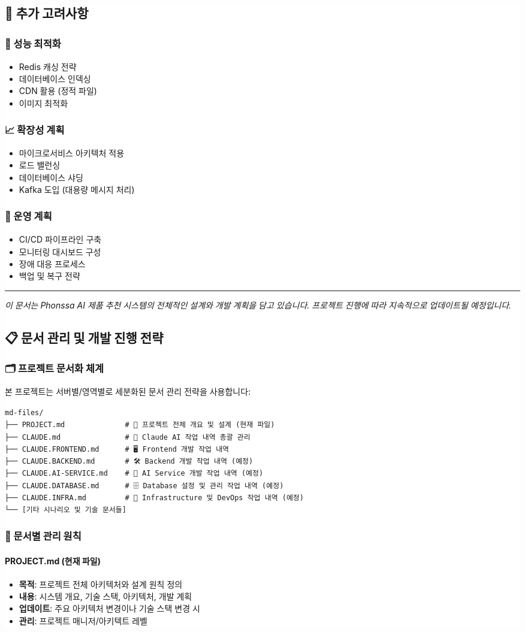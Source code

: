
## 📝 추가 고려사항

### 🚀 성능 최적화
- Redis 캐싱 전략
- 데이터베이스 인덱싱
- CDN 활용 (정적 파일)
- 이미지 최적화

### 📈 확장성 계획
- 마이크로서비스 아키텍처 적용
- 로드 밸런싱
- 데이터베이스 샤딩
- Kafka 도입 (대용량 메시지 처리)

### 🔄 운영 계획
- CI/CD 파이프라인 구축
- 모니터링 대시보드 구성
- 장애 대응 프로세스
- 백업 및 복구 전략

---

*이 문서는 Phonssa AI 제품 추천 시스템의 전체적인 설계와 개발 계획을 담고 있습니다. 프로젝트 진행에 따라 지속적으로 업데이트될 예정입니다.*

## 📋 문서 관리 및 개발 진행 전략

### 🗂️ 프로젝트 문서화 체계

본 프로젝트는 서버별/영역별로 세분화된 문서 관리 전략을 사용합니다:

```
md-files/
├── PROJECT.md              # 📖 프로젝트 전체 개요 및 설계 (현재 파일)
├── CLAUDE.md               # 🤖 Claude AI 작업 내역 총괄 관리
├── CLAUDE.FRONTEND.md      # 🖥️ Frontend 개발 작업 내역
├── CLAUDE.BACKEND.md       # 🛠️ Backend 개발 작업 내역 (예정)
├── CLAUDE.AI-SERVICE.md    # 🧠 AI Service 개발 작업 내역 (예정)
├── CLAUDE.DATABASE.md      # 🗄️ Database 설정 및 관리 작업 내역 (예정)
├── CLAUDE.INFRA.md         # 🚀 Infrastructure 및 DevOps 작업 내역 (예정)
└── [기타 시나리오 및 기술 문서들]
```

### 📝 문서별 관리 원칙

#### PROJECT.md (현재 파일)
- **목적**: 프로젝트 전체 아키텍처와 설계 원칙 정의
- **내용**: 시스템 개요, 기술 스택, 아키텍처, 개발 계획
- **업데이트**: 주요 아키텍처 변경이나 기술 스택 변경 시
- **관리**: 프로젝트 매니저/아키텍트 레벨
